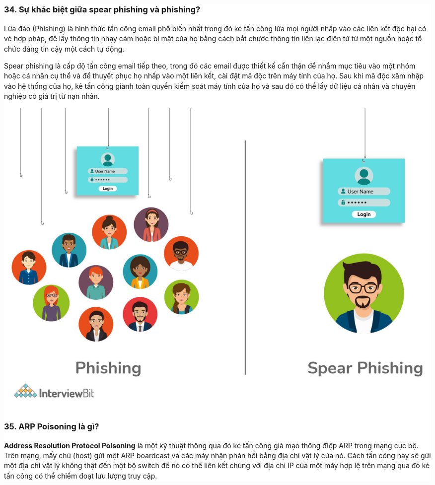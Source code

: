 ### 34. Sự khác biệt giữa spear phishing và phishing?

Lừa đảo (Phishing) là hình thức tấn công email phổ biến nhất trong đó kẻ tấn công lừa mọi người nhấp vào các liên kết độc hại có vẻ hợp pháp, để lấy thông tin nhạy cảm hoặc bí mật của họ bằng cách bắt chước thông tin liên lạc điện tử từ một nguồn hoặc tổ chức đáng tin cậy một cách tự động. 

Spear phishing là cấp độ tấn công email tiếp theo, trong đó các email được thiết kế cẩn thận để nhắm mục tiêu vào một nhóm hoặc cá nhân cụ thể và để thuyết phục họ nhấp vào một liên kết, cài đặt mã độc trên máy tính của họ. Sau khi mã độc xâm nhập vào hệ thống của họ, kẻ tấn công giành toàn quyền kiểm soát máy tính của họ và sau đó có thể lấy dữ liệu cá nhân và chuyên nghiệp có giá trị từ nạn nhân. 

![](./assets/phishing_vs_spear_phishing.jpg)

### 35. ARP Poisoning là gì?

**Address Resolution Protocol Poisoning** là một kỹ thuật thông qua đó kẻ tấn công giả mạo thông điệp ARP trong mạng cục bộ. Trên mạng, mấy chủ (host) gửi một ARP boardcast và các máy nhận phản hồi bằng địa chỉ vật lý của nó.
Cách tấn công này sẽ gửi một địa chỉ vật lý không thật đến một bộ switch để nó có thể liên kết chúng với địa chỉ IP của một máy hợp lệ trên mạng qua đó kẻ tấn công có thể chiếm đoạt lưu lượng truy cập.
